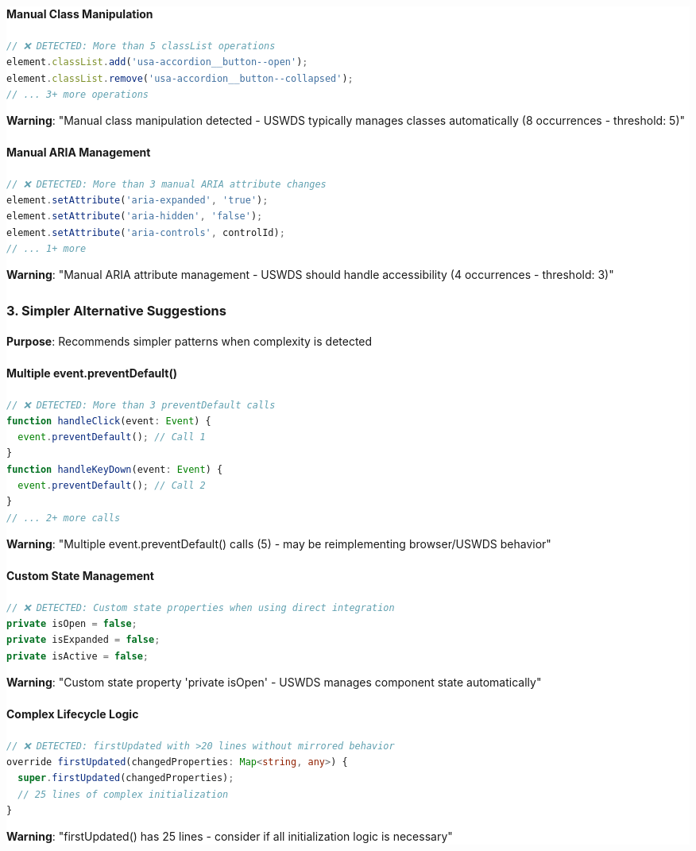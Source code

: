 #### Manual Class Manipulation
```typescript
// ❌ DETECTED: More than 5 classList operations
element.classList.add('usa-accordion__button--open');
element.classList.remove('usa-accordion__button--collapsed');
// ... 3+ more operations
```
**Warning**: "Manual class manipulation detected - USWDS typically manages classes automatically (8 occurrences - threshold: 5)"

#### Manual ARIA Management
```typescript
// ❌ DETECTED: More than 3 manual ARIA attribute changes
element.setAttribute('aria-expanded', 'true');
element.setAttribute('aria-hidden', 'false');
element.setAttribute('aria-controls', controlId);
// ... 1+ more
```
**Warning**: "Manual ARIA attribute management - USWDS should handle accessibility (4 occurrences - threshold: 3)"

### 3. Simpler Alternative Suggestions

**Purpose**: Recommends simpler patterns when complexity is detected

#### Multiple event.preventDefault()
```typescript
// ❌ DETECTED: More than 3 preventDefault calls
function handleClick(event: Event) {
  event.preventDefault(); // Call 1
}
function handleKeyDown(event: Event) {
  event.preventDefault(); // Call 2
}
// ... 2+ more calls
```
**Warning**: "Multiple event.preventDefault() calls (5) - may be reimplementing browser/USWDS behavior"

#### Custom State Management
```typescript
// ❌ DETECTED: Custom state properties when using direct integration
private isOpen = false;
private isExpanded = false;
private isActive = false;
```
**Warning**: "Custom state property 'private isOpen' - USWDS manages component state automatically"

#### Complex Lifecycle Logic
```typescript
// ❌ DETECTED: firstUpdated with >20 lines without mirrored behavior
override firstUpdated(changedProperties: Map<string, any>) {
  super.firstUpdated(changedProperties);
  // 25 lines of complex initialization
}
```
**Warning**: "firstUpdated() has 25 lines - consider if all initialization logic is necessary"
